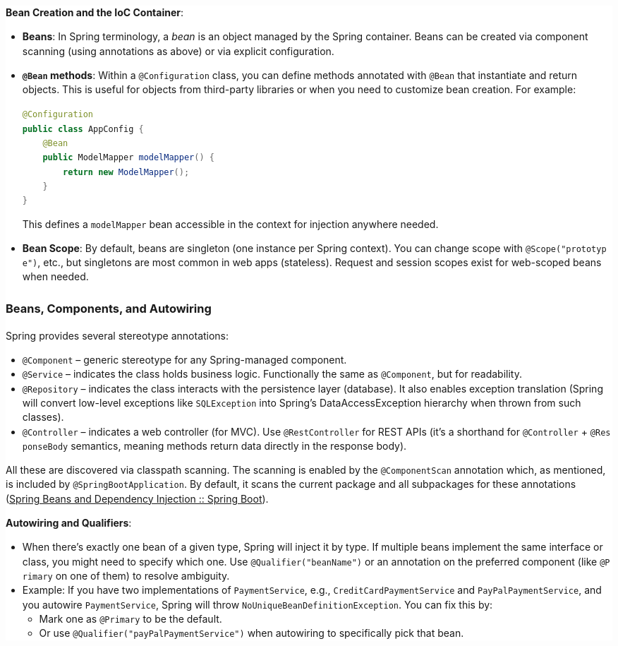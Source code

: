 **Bean Creation and the IoC Container**:

- **Beans**: In Spring terminology, a _bean_ is an object managed by the Spring container. Beans can be created via component scanning (using annotations as above) or via explicit configuration.
- **`@Bean` methods**: Within a `@Configuration` class, you can define methods annotated with `@Bean` that instantiate and return objects. This is useful for objects from third-party libraries or when you need to customize bean creation. For example:

  ```java
  @Configuration
  public class AppConfig {
      @Bean
      public ModelMapper modelMapper() {
          return new ModelMapper();
      }
  }
  ```

  This defines a `modelMapper` bean accessible in the context for injection anywhere needed.

- **Bean Scope**: By default, beans are singleton (one instance per Spring context). You can change scope with `@Scope("prototype")`, etc., but singletons are most common in web apps (stateless). Request and session scopes exist for web-scoped beans when needed.

### Beans, Components, and Autowiring

Spring provides several stereotype annotations:

- `@Component` – generic stereotype for any Spring-managed component.
- `@Service` – indicates the class holds business logic. Functionally the same as `@Component`, but for readability.
- `@Repository` – indicates the class interacts with the persistence layer (database). It also enables exception translation (Spring will convert low-level exceptions like `SQLException` into Spring’s DataAccessException hierarchy when thrown from such classes).
- `@Controller` – indicates a web controller (for MVC). Use `@RestController` for REST APIs (it’s a shorthand for `@Controller` + `@ResponseBody` semantics, meaning methods return data directly in the response body).

All these are discovered via classpath scanning. The scanning is enabled by the `@ComponentScan` annotation which, as mentioned, is included by `@SpringBootApplication`. By default, it scans the current package and all subpackages for these annotations ([Spring Beans and Dependency Injection :: Spring Boot](https://docs.spring.io/spring-boot/reference/using/spring-beans-and-dependency-injection.html#:~:text=If%20you%20structure%20your%20code,automatically%20registered%20as%20Spring%20Beans)).

**Autowiring and Qualifiers**:

- When there’s exactly one bean of a given type, Spring will inject it by type. If multiple beans implement the same interface or class, you might need to specify which one. Use `@Qualifier("beanName")` or an annotation on the preferred component (like `@Primary` on one of them) to resolve ambiguity.
- Example: If you have two implementations of `PaymentService`, e.g., `CreditCardPaymentService` and `PayPalPaymentService`, and you autowire `PaymentService`, Spring will throw `NoUniqueBeanDefinitionException`. You can fix this by:
  - Mark one as `@Primary` to be the default.
  - Or use `@Qualifier("payPalPaymentService")` when autowiring to specifically pick that bean.

